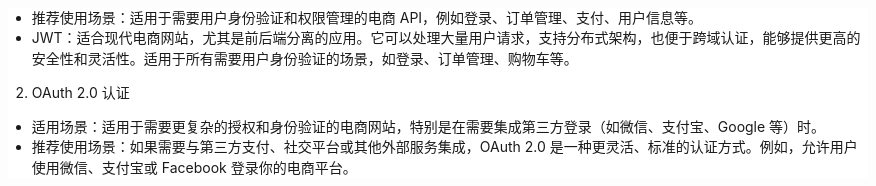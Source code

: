 - 推荐使用场景：适用于需要用户身份验证和权限管理的电商 API，例如登录、订单管理、支付、用户信息等。
- JWT：适合现代电商网站，尤其是前后端分离的应用。它可以处理大量用户请求，支持分布式架构，也便于跨域认证，能够提供更高的安全性和灵活性。适用于所有需要用户身份验证的场景，如登录、订单管理、购物车等。

2. OAuth 2.0 认证

- 适用场景：适用于需要更复杂的授权和身份验证的电商网站，特别是在需要集成第三方登录（如微信、支付宝、Google 等）时。
- 推荐使用场景：如果需要与第三方支付、社交平台或其他外部服务集成，OAuth 2.0 是一种更灵活、标准的认证方式。例如，允许用户使用微信、支付宝或 Facebook 登录你的电商平台。

